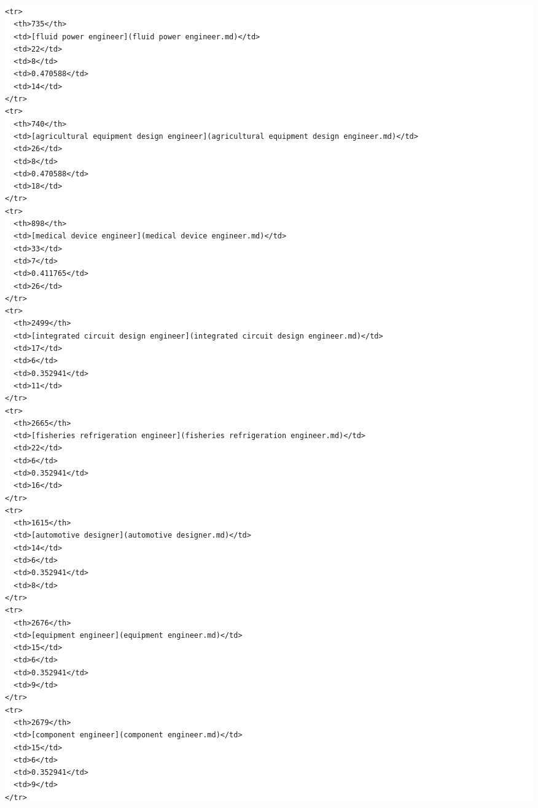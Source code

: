     <tr>
      <th>735</th>
      <td>[fluid power engineer](fluid power engineer.md)</td>
      <td>22</td>
      <td>8</td>
      <td>0.470588</td>
      <td>14</td>
    </tr>
    <tr>
      <th>740</th>
      <td>[agricultural equipment design engineer](agricultural equipment design engineer.md)</td>
      <td>26</td>
      <td>8</td>
      <td>0.470588</td>
      <td>18</td>
    </tr>
    <tr>
      <th>898</th>
      <td>[medical device engineer](medical device engineer.md)</td>
      <td>33</td>
      <td>7</td>
      <td>0.411765</td>
      <td>26</td>
    </tr>
    <tr>
      <th>2499</th>
      <td>[integrated circuit design engineer](integrated circuit design engineer.md)</td>
      <td>17</td>
      <td>6</td>
      <td>0.352941</td>
      <td>11</td>
    </tr>
    <tr>
      <th>2665</th>
      <td>[fisheries refrigeration engineer](fisheries refrigeration engineer.md)</td>
      <td>22</td>
      <td>6</td>
      <td>0.352941</td>
      <td>16</td>
    </tr>
    <tr>
      <th>1615</th>
      <td>[automotive designer](automotive designer.md)</td>
      <td>14</td>
      <td>6</td>
      <td>0.352941</td>
      <td>8</td>
    </tr>
    <tr>
      <th>2676</th>
      <td>[equipment engineer](equipment engineer.md)</td>
      <td>15</td>
      <td>6</td>
      <td>0.352941</td>
      <td>9</td>
    </tr>
    <tr>
      <th>2679</th>
      <td>[component engineer](component engineer.md)</td>
      <td>15</td>
      <td>6</td>
      <td>0.352941</td>
      <td>9</td>
    </tr>